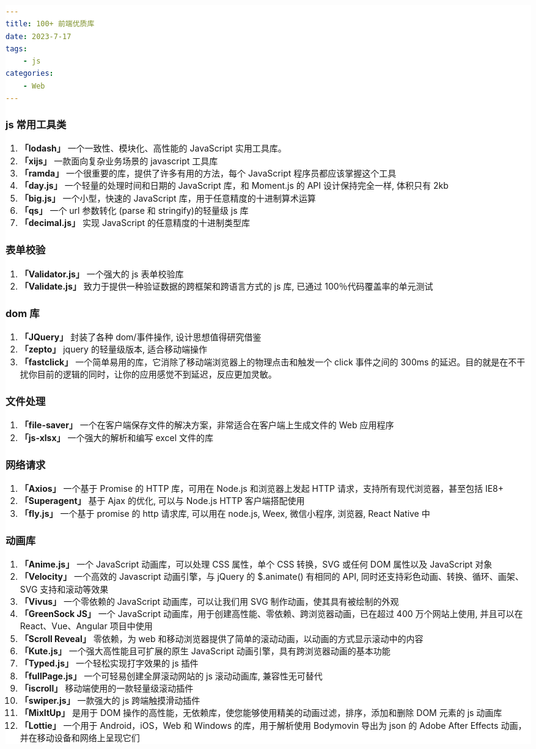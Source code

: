 ```yaml
---
title: 100+ 前端优质库
date: 2023-7-17
tags:
    - js
categories:
    - Web
---
```


### **js 常用工具类**

1. **「lodash」** 一个一致性、模块化、高性能的 JavaScript 实用工具库。
2. **「xijs」** 一款面向复杂业务场景的 javascript 工具库
3. **「ramda」** 一个很重要的库，提供了许多有用的方法，每个 JavaScript 程序员都应该掌握这个工具
4. **「day.js」** 一个轻量的处理时间和日期的 JavaScript 库，和 Moment.js 的 API 设计保持完全一样, 体积只有 2kb
5. **「big.js」** 一个小型，快速的 JavaScript 库，用于任意精度的十进制算术运算
6. **「qs」** 一个 url 参数转化 (parse 和 stringify)的轻量级 js 库
7. **「decimal.js」** 实现 JavaScript 的任意精度的十进制类型库

### **表单校验**

1. **「Validator.js」** 一个强大的 js 表单校验库
2. **「Validate.js」** 致力于提供一种验证数据的跨框架和跨语言方式的 js 库, 已通过 100％代码覆盖率的单元测试

### **dom 库**

1. **「JQuery」** 封装了各种 dom/事件操作, 设计思想值得研究借鉴
2. **「zepto」** jquery 的轻量级版本, 适合移动端操作
3. **「fastclick」** 一个简单易用的库，它消除了移动端浏览器上的物理点击和触发一个 click 事件之间的 300ms 的延迟。目的就是在不干扰你目前的逻辑的同时，让你的应用感觉不到延迟，反应更加灵敏。

### **文件处理**

1. **「file-saver」** 一个在客户端保存文件的解决方案，非常适合在客户端上生成文件的 Web 应用程序
2. **「js-xlsx」** 一个强大的解析和编写 excel 文件的库

### **网络请求**

1. **「Axios」** 一个基于 Promise 的 HTTP 库，可用在 Node.js 和浏览器上发起 HTTP 请求，支持所有现代浏览器，甚至包括 IE8+
2. **「Superagent」** 基于 Ajax 的优化, 可以与 Node.js HTTP 客户端搭配使用
3. **「fly.js」** 一个基于 promise 的 http 请求库, 可以用在 node.js, Weex, 微信小程序, 浏览器, React Native 中

### **动画库**

1. **「Anime.js」** 一个 JavaScript 动画库，可以处理 CSS 属性，单个 CSS 转换，SVG 或任何 DOM 属性以及 JavaScript 对象
2. **「Velocity」** 一个高效的 Javascript 动画引擎，与 jQuery 的 $.animate() 有相同的 API, 同时还支持彩色动画、转换、循环、画架、SVG 支持和滚动等效果
3. **「Vivus」** 一个零依赖的 JavaScript 动画库，可以让我们用 SVG 制作动画，使其具有被绘制的外观
4. **「GreenSock JS」** 一个 JavaScript 动画库，用于创建高性能、零依赖、跨浏览器动画，已在超过 400 万个网站上使用, 并且可以在 React、Vue、Angular 项目中使用
5. **「Scroll Reveal」** 零依赖，为 web 和移动浏览器提供了简单的滚动动画，以动画的方式显示滚动中的内容
6. **「Kute.js」** 一个强大高性能且可扩展的原生 JavaScript 动画引擎，具有跨浏览器动画的基本功能
7. **「Typed.js」** 一个轻松实现打字效果的 js 插件
8. **「fullPage.js」** 一个可轻易创建全屏滚动网站的 js 滚动动画库, 兼容性无可替代
9. **「iscroll」** 移动端使用的一款轻量级滚动插件
10. **「swiper.js」** 一款强大的 js 跨端触摸滑动插件
11. **「MixItUp」** 是用于 DOM 操作的高性能，无依赖库，使您能够使用精美的动画过滤，排序，添加和删除 DOM 元素的 js 动画库
12. **「Lottie」** 一个用于 Android，iOS，Web 和 Windows 的库，用于解析使用 Bodymovin 导出为 json 的 Adobe After Effects 动画，并在移动设备和网络上呈现它们
